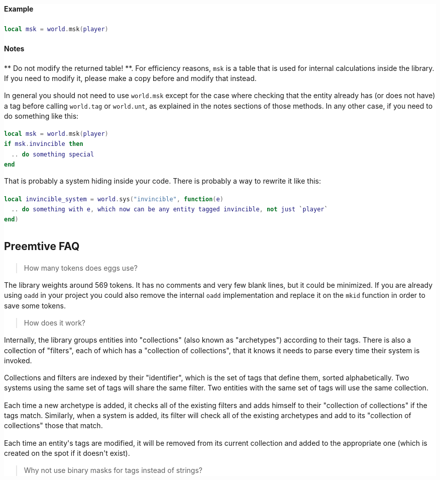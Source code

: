 #### Example

``` lua
local msk = world.msk(player)
```

#### Notes

** Do not modify the returned table! **. For efficiency reasons, `msk` is a table that is used for internal calculations inside the library. If you need to modify it, please make a copy before and modify that instead.

In general you should not need to use `world.msk` except for the case where checking that the entity already has (or does not have) a tag before calling `world.tag` or `world.unt`, as explained in the notes sections of those methods. In any other case, if you need to do something like this:

``` lua
local msk = world.msk(player)
if msk.invincible then
  .. do something special
end
```

That is probably a system hiding inside your code. There is probably a way to rewrite it like this:

``` lua
local invincible_system = world.sys("invincible", function(e)
  .. do something with e, which now can be any entity tagged invincible, not just `player`
end)
```

## Preemtive FAQ

> How many tokens does eggs use?

The library weights around 569 tokens. It has no comments and very few blank lines, but it could be minimized. If you are already using `oadd` in your project you could also remove the internal `oadd` implementation and replace it on the `mkid` function in order to save some tokens.

> How does it work?

Internally, the library groups entities into "collections" (also known as "archetypes") according to their tags. There is also a collection of "filters", each of which has a "collection of collections", that it knows it needs to parse every time their system is invoked.

Collections and filters are indexed by their "identifier", which is the set of tags that define them, sorted alphabetically. Two systems using the same set of tags will share the same filter. Two entities with the same set of tags will use the same collection.

Each time a new archetype is added, it checks all of the existing filters and adds himself to their "collection of collections" if the tags match. Similarly, when a system is added, its filter will check all of the existing archetypes and add to its "collection of collections" those that match.

Each time an entity's tags are modified, it will be removed from its current collection and added to the appropriate one (which is created on the spot if it doesn't exist).

> Why not use binary masks for tags instead of strings?
